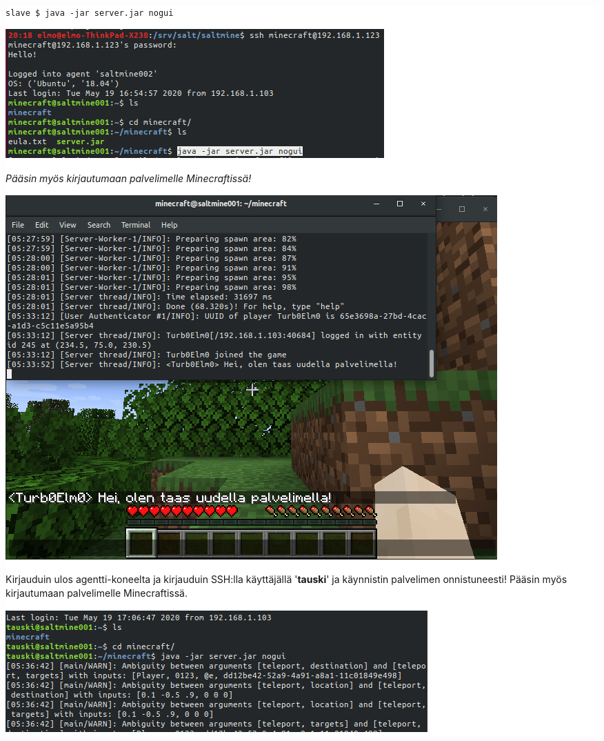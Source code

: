 	slave $ java -jar server.jar nogui

![scrshot38](../images/scrshot038.png)

_Pääsin myös kirjautumaan palvelimelle Minecraftissä!_

![scrshot039](../images/scrshot039.png)

Kirjauduin ulos agentti-koneelta ja kirjauduin SSH:lla käyttäjällä '**tauski**' ja käynnistin palvelimen onnistuneesti! Pääsin myös kirjautumaan palvelimelle Minecraftissä.

![scrshot](../images/scrshot040.png)
